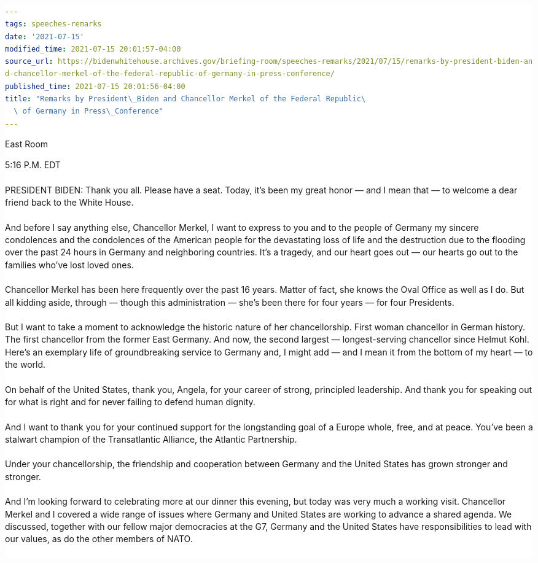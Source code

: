 ```yaml
---
tags: speeches-remarks
date: '2021-07-15'
modified_time: 2021-07-15 20:01:57-04:00
source_url: https://bidenwhitehouse.archives.gov/briefing-room/speeches-remarks/2021/07/15/remarks-by-president-biden-and-chancellor-merkel-of-the-federal-republic-of-germany-in-press-conference/
published_time: 2021-07-15 20:01:56-04:00
title: "Remarks by President\_Biden and Chancellor Merkel of the Federal Republic\
  \ of Germany in Press\_Conference"
---
```

 
East Room

5:16 P.M. EDT  
   
PRESIDENT BIDEN: Thank you all. Please have a seat. Today, it’s been my
great honor — and I mean that — to welcome a dear friend back to the
White House.  
   
And before I say anything else, Chancellor Merkel, I want to express to
you and to the people of Germany my sincere condolences and the
condolences of the American people for the devastating loss of life and
the destruction due to the flooding over the past 24 hours in Germany
and neighboring countries. It’s a tragedy, and our heart goes out — our
hearts go out to the families who’ve lost loved ones.  
   
Chancellor Merkel has been here frequently over the past 16 years.
Matter of fact, she knows the Oval Office as well as I do. But all
kidding aside, through — though this administration — she’s been there
for four years — for four Presidents.  
   
But I want to take a moment to acknowledge the historic nature of her
chancellorship. First woman chancellor in German history. The first
chancellor from the former East Germany. And now, the second largest —
longest-serving chancellor since Helmut Kohl. Here’s an exemplary life
of groundbreaking service to Germany and, I might add — and I mean it
from the bottom of my heart — to the world.  
   
On behalf of the United States, thank you, Angela, for your career of
strong, principled leadership. And thank you for speaking out for what
is right and for never failing to defend human dignity.  
   
And I want to thank you for your continued support for the longstanding
goal of a Europe whole, free, and at peace. You’ve been a stalwart
champion of the Transatlantic Alliance, the Atlantic Partnership.  
   
Under your chancellorship, the friendship and cooperation between
Germany and the United States has grown stronger and stronger.  
   
And I’m looking forward to celebrating more at our dinner this evening,
but today was very much a working visit. Chancellor Merkel and I covered
a wide range of issues where Germany and United States are working to
advance a shared agenda. We discussed, together with our fellow major
democracies at the G7, Germany and the United States have
responsibilities to lead with our values, as do the other members of
NATO.  
   